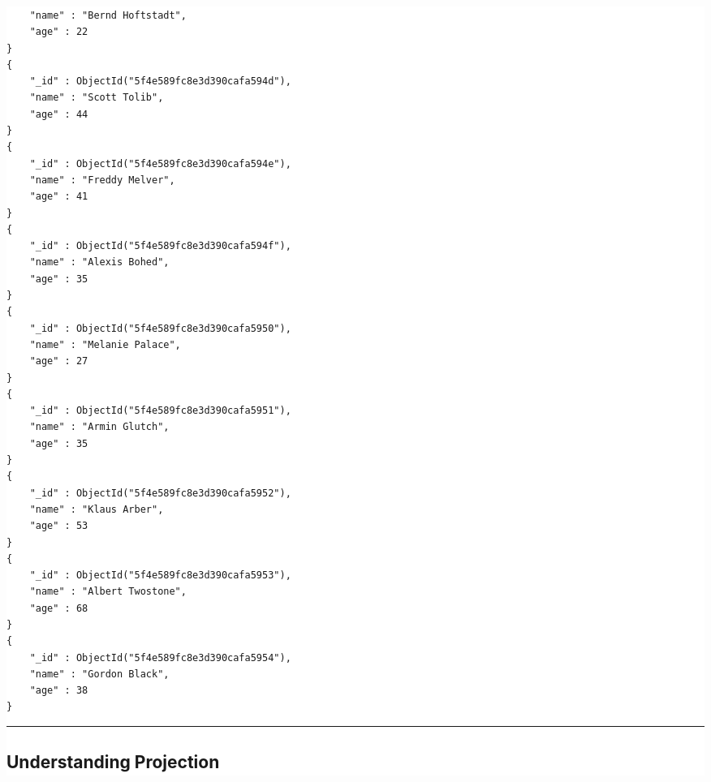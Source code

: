 ```
	"name" : "Bernd Hoftstadt",
	"age" : 22
}
{
	"_id" : ObjectId("5f4e589fc8e3d390cafa594d"),
	"name" : "Scott Tolib",
	"age" : 44
}
{
	"_id" : ObjectId("5f4e589fc8e3d390cafa594e"),
	"name" : "Freddy Melver",
	"age" : 41
}
{
	"_id" : ObjectId("5f4e589fc8e3d390cafa594f"),
	"name" : "Alexis Bohed",
	"age" : 35
}
{
	"_id" : ObjectId("5f4e589fc8e3d390cafa5950"),
	"name" : "Melanie Palace",
	"age" : 27
}
{
	"_id" : ObjectId("5f4e589fc8e3d390cafa5951"),
	"name" : "Armin Glutch",
	"age" : 35
}
{
	"_id" : ObjectId("5f4e589fc8e3d390cafa5952"),
	"name" : "Klaus Arber",
	"age" : 53
}
{
	"_id" : ObjectId("5f4e589fc8e3d390cafa5953"),
	"name" : "Albert Twostone",
	"age" : 68
}
{
	"_id" : ObjectId("5f4e589fc8e3d390cafa5954"),
	"name" : "Gordon Black",
	"age" : 38
}
```

---

## Understanding Projection
